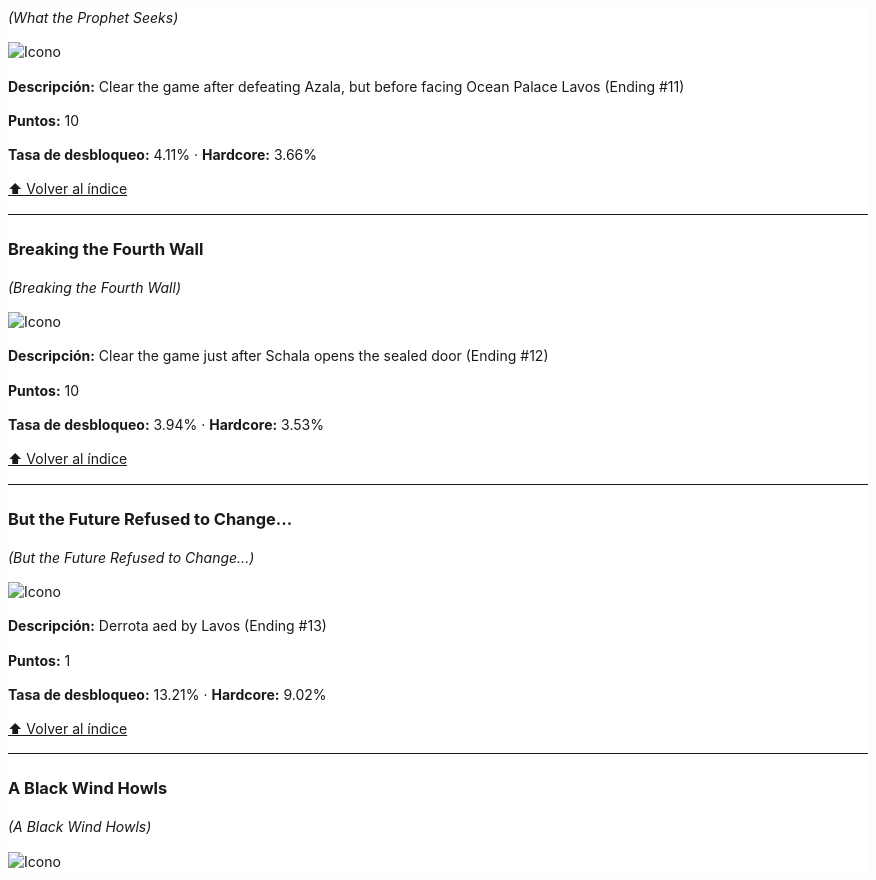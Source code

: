 *(What the Prophet Seeks)*

![Icono](https://media.retroachievements.org/Badge/60326.png)

**Descripción:** Clear the game after defeating Azala, but before facing Ocean Palace Lavos (Ending #11)

**Puntos:** 10

**Tasa de desbloqueo:** 4.11% · **Hardcore:** 3.66%

[⬆ Volver al índice](#indice)


---

<a id="breaking-the-fourth-wall"></a>

### Breaking the Fourth Wall

*(Breaking the Fourth Wall)*

![Icono](https://media.retroachievements.org/Badge/60327.png)

**Descripción:** Clear the game just after Schala opens the sealed door (Ending #12)

**Puntos:** 10

**Tasa de desbloqueo:** 3.94% · **Hardcore:** 3.53%

[⬆ Volver al índice](#indice)


---

<a id="but-the-future-refused-to-change"></a>

### But the Future Refused to Change...

*(But the Future Refused to Change...)*

![Icono](https://media.retroachievements.org/Badge/60328.png)

**Descripción:** Derrota aed by Lavos (Ending #13)

**Puntos:** 1

**Tasa de desbloqueo:** 13.21% · **Hardcore:** 9.02%

[⬆ Volver al índice](#indice)


---

<a id="a-black-wind-howls"></a>

### A Black Wind Howls

*(A Black Wind Howls)*

![Icono](https://media.retroachievements.org/Badge/60329.png)
